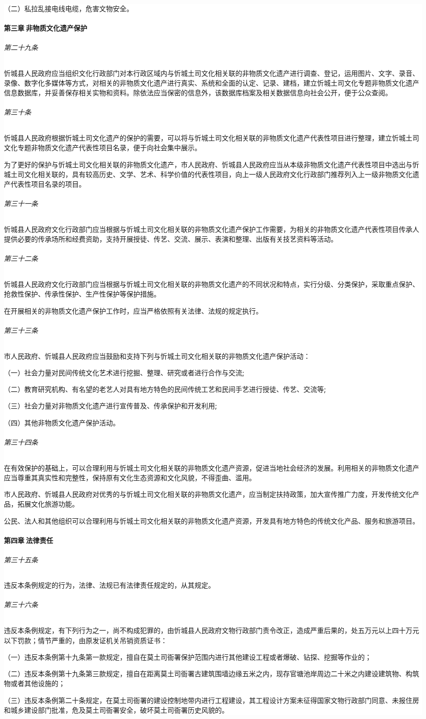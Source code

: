 （二）私拉乱接电线电缆，危害文物安全。

#### 第三章 非物质文化遗产保护

###### 第二十九条

忻城县人民政府应当组织文化行政部门对本行政区域内与忻城土司文化相关联的非物质文化遗产进行调查、登记，运用图片、文字、录音、录像、数字化多媒体等方式，对相关的非物质文化遗产进行真实、系统和全面的认定、记录、建档，建立忻城土司文化专题非物质文化遗产信息数据库，并妥善保存相关实物和资料。除依法应当保密的信息外，该数据库档案及相关数据信息向社会公开，便于公众查阅。

###### 第三十条

忻城县人民政府根据忻城土司文化遗产的保护的需要，可以将与忻城土司文化相关联的非物质文化遗产代表性项目进行整理，建立忻城土司文化专题非物质文化遗产代表性项目名录，便于向社会集中展示。

为了更好的保护与忻城土司文化相关联的非物质文化遗产，市人民政府、忻城县人民政府应当从本级非物质文化遗产代表性项目中选出与忻城土司文化相关联的，具有较高历史、文学、艺术、科学价值的代表性项目，向上一级人民政府文化行政部门推荐列入上一级非物质文化遗产代表性项目名录的项目。

###### 第三十一条

忻城县人民政府文化行政部门应当根据与忻城土司文化相关联的非物质文化遗产保护工作需要，为相关的非物质文化遗产代表性项目传承人提供必要的传承场所和经费资助，支持开展授徒、传艺、交流、展示、表演和整理、出版有关技艺资料等活动。

###### 第三十二条

忻城县人民政府文化行政部门应当根据与忻城土司文化相关联的非物质文化遗产的不同状况和特点，实行分级、分类保护，采取重点保护、抢救性保护、传承性保护、生产性保护等保护措施。

在开展相关的非物质文化遗产保护工作时，应当严格依照有关法律、法规的规定执行。

###### 第三十三条

市人民政府、忻城县人民政府应当鼓励和支持下列与忻城土司文化相关联的非物质文化遗产保护活动：

（一）社会力量对民间传统文化艺术进行挖掘、整理、研究或者进行合作与交流;

（二）教育研究机构、有名望的老艺人对具有地方特色的民间传统工艺和民间手艺进行授徒、传艺、交流等;

（三）社会力量对非物质文化遗产进行宣传普及、传承保护和开发利用;

（四）其他非物质文化遗产保护活动。

###### 第三十四条

在有效保护的基础上，可以合理利用与忻城土司文化相关联的非物质文化遗产资源，促进当地社会经济的发展。利用相关的非物质文化遗产应当尊重其真实性和完整性，保持原有文化生态资源和文化风貌，不得歪曲、滥用。

市人民政府、忻城县人民政府对优秀的与忻城土司文化相关联的非物质文化遗产，应当制定扶持政策，加大宣传推广力度，开发传统文化产品，拓展文化旅游功能。

公民、法人和其他组织可以合理利用与忻城土司文化相关联的非物质文化遗产资源，开发具有地方特色的传统文化产品、服务和旅游项目。

#### 第四章 法律责任

###### 第三十五条

违反本条例规定的行为，法律、法规已有法律责任规定的，从其规定。

###### 第三十六条

违反本条例规定，有下列行为之一，尚不构成犯罪的，由忻城县人民政府文物行政部门责令改正，造成严重后果的，处五万元以上四十万元以下罚款；情节严重的，由原发证机关吊销资质证书：

（一）违反本条例第十九条第一款规定，擅自在莫土司衙署保护范围内进行其他建设工程或者爆破、钻探、挖掘等作业的；

（二）违反本条例第十九条第三款规定，擅自在距离莫土司衙署古建筑围墙边缘五米之内，现存官塘池岸周边二十米之内建设建筑物、构筑物或者其他设施的；

（三）违反本条例第二十条规定，在莫土司衙署的建设控制地带内进行工程建设，其工程设计方案未征得国家文物行政部门同意、未报住房和城乡建设部门批准，危及莫土司衙署安全，破坏莫土司衙署历史风貌的。
